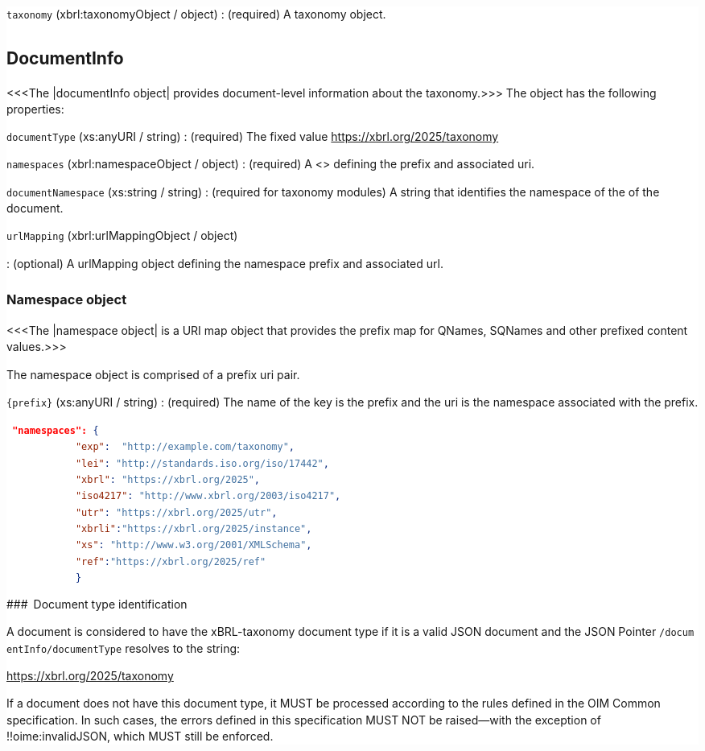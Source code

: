 `taxonomy` (xbrl:taxonomyObject / object)
: (required) A taxonomy object.

## DocumentInfo

<<<The |documentInfo object| provides document-level information about the taxonomy.>>> The object has the following properties:

`documentType` (xs:anyURI / string)
: (required) The fixed value https://xbrl.org/2025/taxonomy

`namespaces` (xbrl:namespaceObject / object)
: (required) A <<namespace object>> defining the prefix and associated uri.

`documentNamespace` (xs:string / string)
: (required for taxonomy modules) A string that identifies the namespace of the of the document.

`urlMapping` (xbrl:urlMappingObject / object)

: (optional) A urlMapping object defining the namespace prefix and associated url.

### Namespace object

<<<The |namespace object| is a URI map object that provides the prefix map for QNames, SQNames and other prefixed content values.>>>

The namespace object is comprised of a prefix uri pair.

 `{prefix}` (xs:anyURI / string)
 :  (required) The name of the key is the prefix and the uri is the namespace associated with the prefix.

<div class="nonNormativeNote">

```json
 "namespaces": {
            "exp":  "http://example.com/taxonomy",
            "lei": "http://standards.iso.org/iso/17442",
            "xbrl": "https://xbrl.org/2025",
            "iso4217": "http://www.xbrl.org/2003/iso4217",
            "utr": "https://xbrl.org/2025/utr",
            "xbrli":"https://xbrl.org/2025/instance",
            "xs": "http://www.w3.org/2001/XMLSchema",
            "ref":"https://xbrl.org/2025/ref"  
            }
```

</div>

### Document type identification

A document is considered to have the xBRL-taxonomy document type if it is a valid JSON document and the JSON Pointer `/documentInfo/documentType` resolves to the string:

https://xbrl.org/2025/taxonomy

If a document does not have this document type, it MUST be processed according to the rules defined in the OIM Common specification. In such cases, the errors defined in this specification MUST NOT be raised—with the exception of !!oime:invalidJSON, which MUST still be enforced.
                